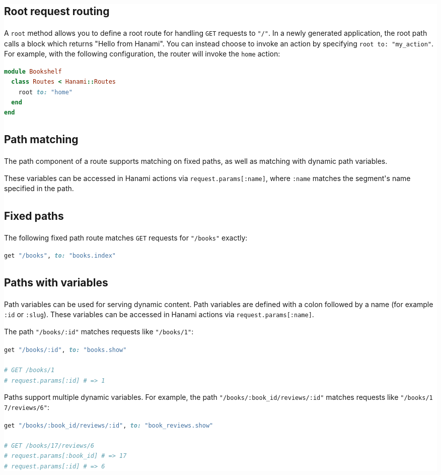 ## Root request routing

A `root` method allows you to define a root route for handling `GET` requests to `"/"`. In a newly generated application, the root path calls a block which returns "Hello from Hanami". You can instead choose to invoke an action by specifying `root to: "my_action"`. For example, with the following configuration, the router will invoke the `home` action:

```ruby
module Bookshelf
  class Routes < Hanami::Routes
    root to: "home"
  end
end
```

## Path matching

The path component of a route supports matching on fixed paths, as well as matching with dynamic path variables.

These variables can be accessed in Hanami actions via `request.params[:name]`, where `:name` matches the segment's name specified in the path.

## Fixed paths

The following fixed path route matches `GET` requests for `"/books"` exactly:

```ruby
get "/books", to: "books.index"
```

## Paths with variables

Path variables can be used for serving dynamic content. Path variables are defined with a colon followed by a name (for example `:id` or `:slug`). These variables can be accessed in Hanami actions via `request.params[:name]`.

The path `"/books/:id"` matches requests like `"/books/1"`:

```ruby
get "/books/:id", to: "books.show"

# GET /books/1
# request.params[:id] # => 1
```

Paths support multiple dynamic variables. For example, the path `"/books/:book_id/reviews/:id"` matches requests like `"/books/17/reviews/6"`:

```ruby
get "/books/:book_id/reviews/:id", to: "book_reviews.show"

# GET /books/17/reviews/6
# request.params[:book_id] # => 17
# request.params[:id] # => 6
```
